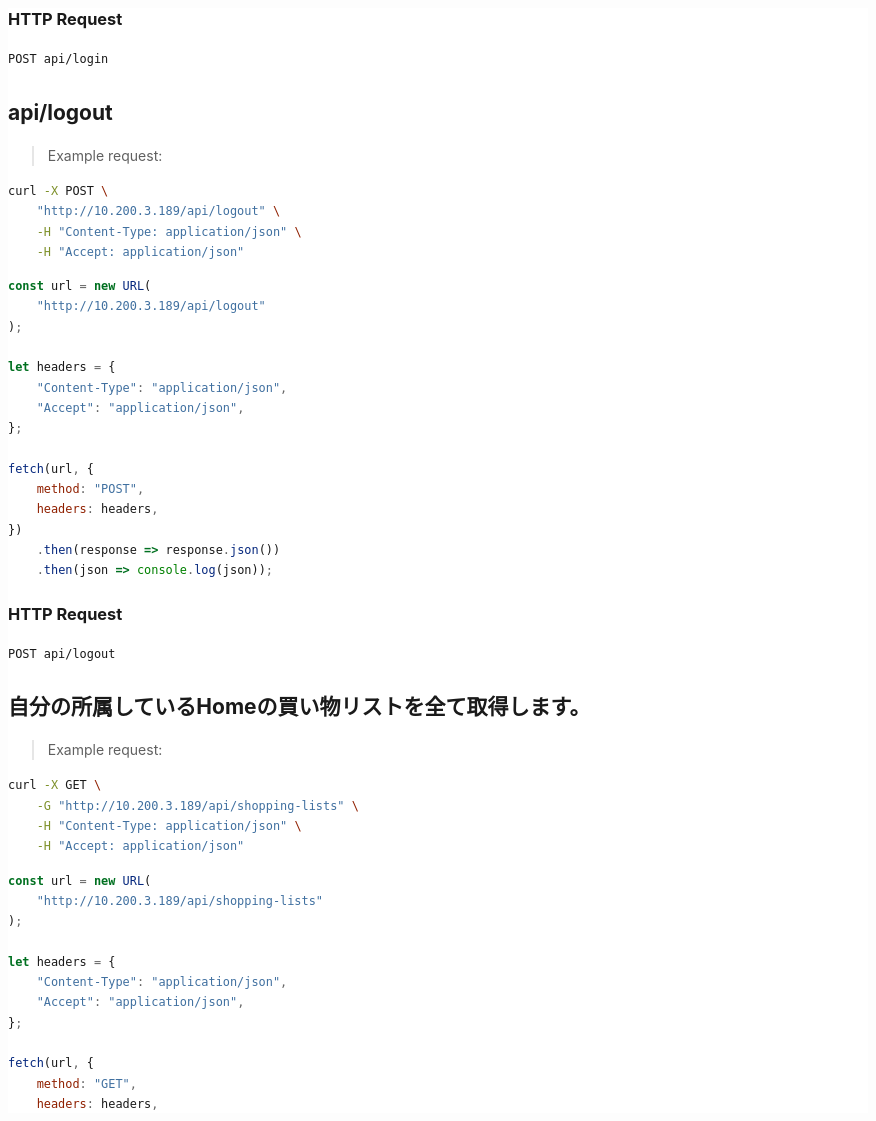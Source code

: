 

### HTTP Request
`POST api/login`





## api/logout
> Example request:

```bash
curl -X POST \
    "http://10.200.3.189/api/logout" \
    -H "Content-Type: application/json" \
    -H "Accept: application/json"
```

```javascript
const url = new URL(
    "http://10.200.3.189/api/logout"
);

let headers = {
    "Content-Type": "application/json",
    "Accept": "application/json",
};

fetch(url, {
    method: "POST",
    headers: headers,
})
    .then(response => response.json())
    .then(json => console.log(json));
```



### HTTP Request
`POST api/logout`





## 自分の所属しているHomeの買い物リストを全て取得します。

> Example request:

```bash
curl -X GET \
    -G "http://10.200.3.189/api/shopping-lists" \
    -H "Content-Type: application/json" \
    -H "Accept: application/json"
```

```javascript
const url = new URL(
    "http://10.200.3.189/api/shopping-lists"
);

let headers = {
    "Content-Type": "application/json",
    "Accept": "application/json",
};

fetch(url, {
    method: "GET",
    headers: headers,
```